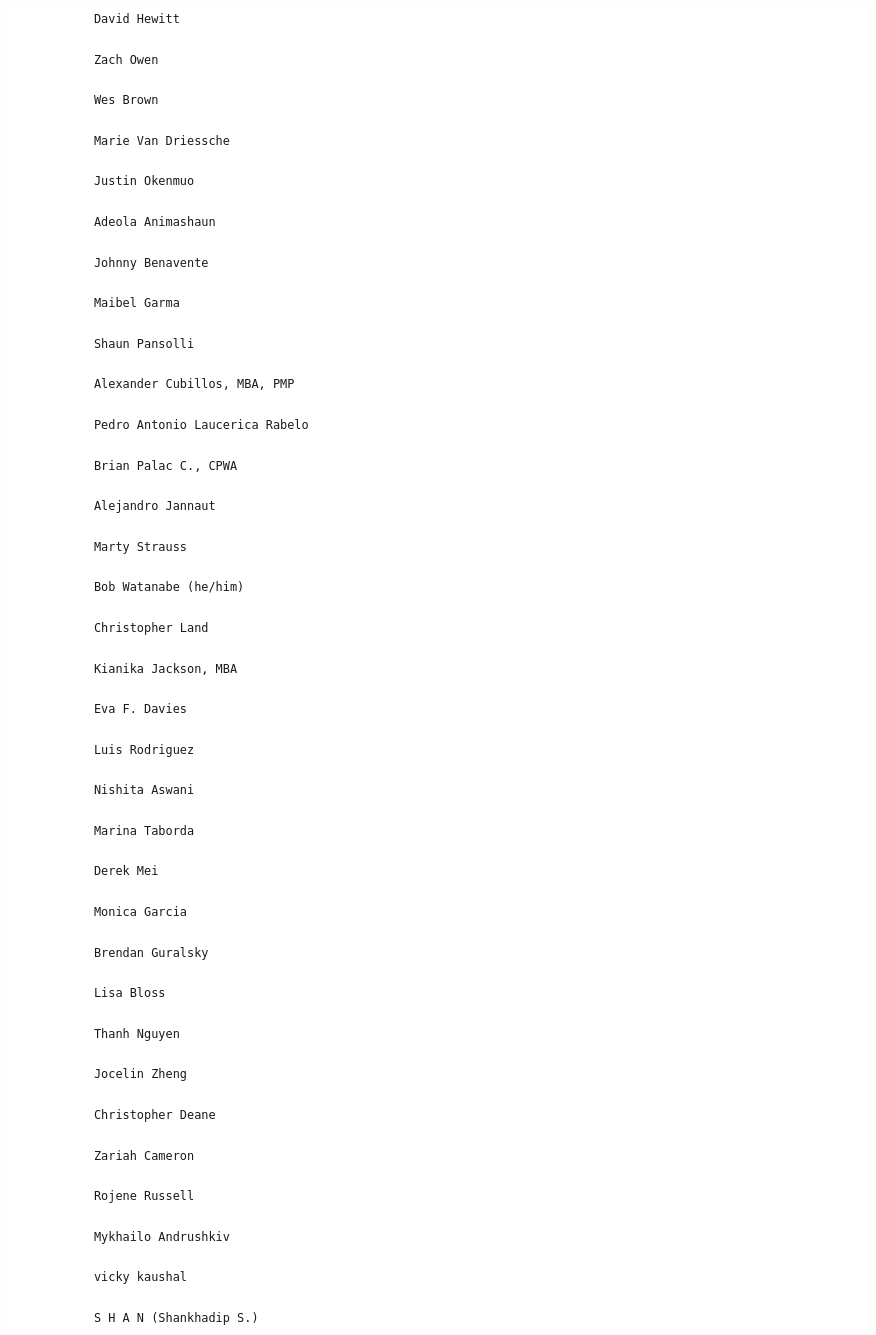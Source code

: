                 David Hewitt

                Zach Owen

                Wes Brown

                Marie Van Driessche

                Justin Okenmuo

                Adeola Animashaun

                Johnny Benavente

                Maibel Garma

                Shaun Pansolli

                Alexander Cubillos, MBA, PMP

                Pedro Antonio Laucerica Rabelo

                Brian Palac C., CPWA

                Alejandro Jannaut

                Marty Strauss

                Bob Watanabe (he/him)

                Christopher Land

                Kianika Jackson, MBA

                Eva F. Davies

                Luis Rodriguez

                Nishita Aswani

                Marina Taborda

                Derek Mei

                Monica Garcia

                Brendan Guralsky

                Lisa Bloss

                Thanh Nguyen

                Jocelin Zheng

                Christopher Deane

                Zariah Cameron

                Rojene Russell

                Mykhailo Andrushkiv

                vicky kaushal

                S H A N (Shankhadip S.)
